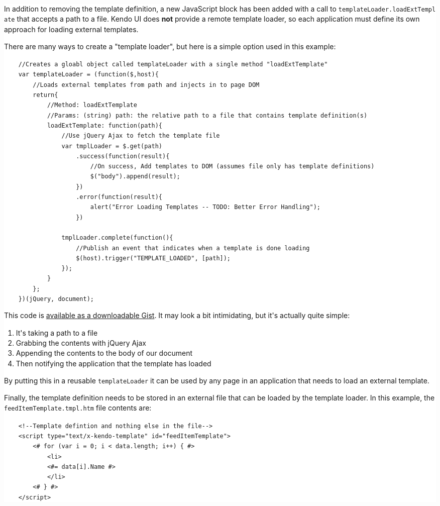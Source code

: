 In addition to removing the template definition, a new JavaScript block has been added with a call to `templateLoader.loadExtTemplate` that accepts a
path to a file. Kendo UI does **not** provide a remote template loader, so each application must define its own approach for loading external templates.

There are many ways to create a "template loader", but here is a simple option used in this example:

		//Creates a gloabl object called templateLoader with a single method "loadExtTemplate"
		var templateLoader = (function($,host){
			//Loads external templates from path and injects in to page DOM
			return{
				//Method: loadExtTemplate
				//Params: (string) path: the relative path to a file that contains template definition(s)
				loadExtTemplate: function(path){
					//Use jQuery Ajax to fetch the template file
					var tmplLoader = $.get(path)
						.success(function(result){
							//On success, Add templates to DOM (assumes file only has template definitions)
							$("body").append(result);
						})
						.error(function(result){
							alert("Error Loading Templates -- TODO: Better Error Handling");
						})

					tmplLoader.complete(function(){
						//Publish an event that indicates when a template is done loading
						$(host).trigger("TEMPLATE_LOADED", [path]);
					});
				}
			};
		})(jQuery, document);

This code is [available as a downloadable Gist](https://gist.github.com/3087987). It may look a bit intimidating, but it's actually quite simple:

1. It's taking a path to a file
2. Grabbing the contents with jQuery Ajax
3. Appending the contents to the body of our document
4. Then notifying the application that the template has loaded

By putting this in a reusable `templateLoader` it can be used by any page in an application that needs to load an external template.

Finally, the template definition needs to be stored in an external file that can be loaded by the template loader. In this example, the `feedItemTemplate.tmpl.htm` file contents are:

		<!--Template defintion and nothing else in the file-->
		<script type="text/x-kendo-template" id="feedItemTemplate">
			<# for (var i = 0; i < data.length; i++) { #>
			    <li>
			    <#= data[i].Name #>
			    </li>
			<# } #>
		</script>
